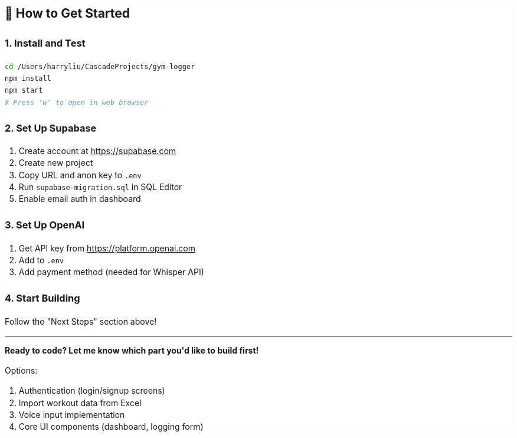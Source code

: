 
## 🚀 How to Get Started

### 1. Install and Test
```bash
cd /Users/harryliu/CascadeProjects/gym-logger
npm install
npm start
# Press 'w' to open in web browser
```

### 2. Set Up Supabase
1. Create account at https://supabase.com
2. Create new project
3. Copy URL and anon key to `.env`
4. Run `supabase-migration.sql` in SQL Editor
5. Enable email auth in dashboard

### 3. Set Up OpenAI
1. Get API key from https://platform.openai.com
2. Add to `.env`
3. Add payment method (needed for Whisper API)

### 4. Start Building
Follow the "Next Steps" section above!

---

**Ready to code? Let me know which part you'd like to build first!**

Options:
1. Authentication (login/signup screens)
2. Import workout data from Excel
3. Voice input implementation
4. Core UI components (dashboard, logging form)
